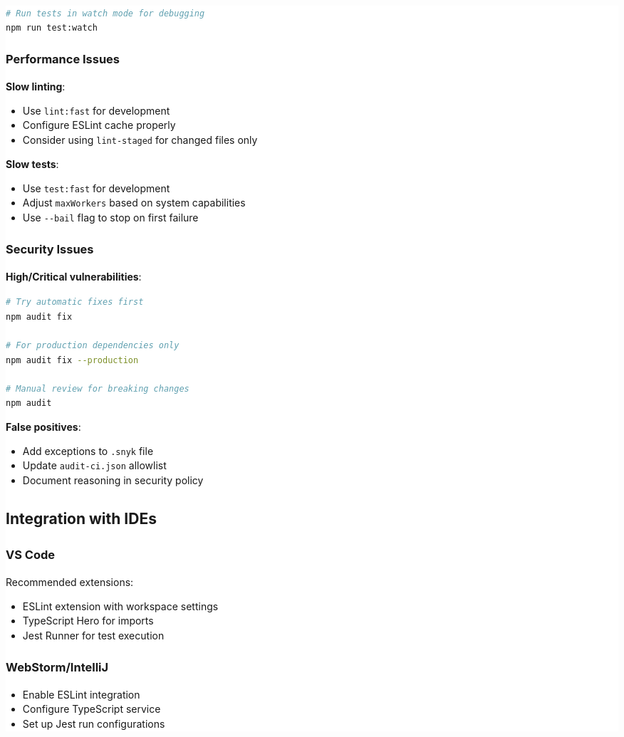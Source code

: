 ```bash
# Run tests in watch mode for debugging
npm run test:watch
```

### Performance Issues

**Slow linting**:

- Use `lint:fast` for development
- Configure ESLint cache properly
- Consider using `lint-staged` for changed files only

**Slow tests**:

- Use `test:fast` for development
- Adjust `maxWorkers` based on system capabilities
- Use `--bail` flag to stop on first failure

### Security Issues

**High/Critical vulnerabilities**:

```bash
# Try automatic fixes first
npm audit fix

# For production dependencies only
npm audit fix --production

# Manual review for breaking changes
npm audit
```

**False positives**:

- Add exceptions to `.snyk` file
- Update `audit-ci.json` allowlist
- Document reasoning in security policy

## Integration with IDEs

### VS Code

Recommended extensions:

- ESLint extension with workspace settings
- TypeScript Hero for imports
- Jest Runner for test execution

### WebStorm/IntelliJ

- Enable ESLint integration
- Configure TypeScript service
- Set up Jest run configurations
